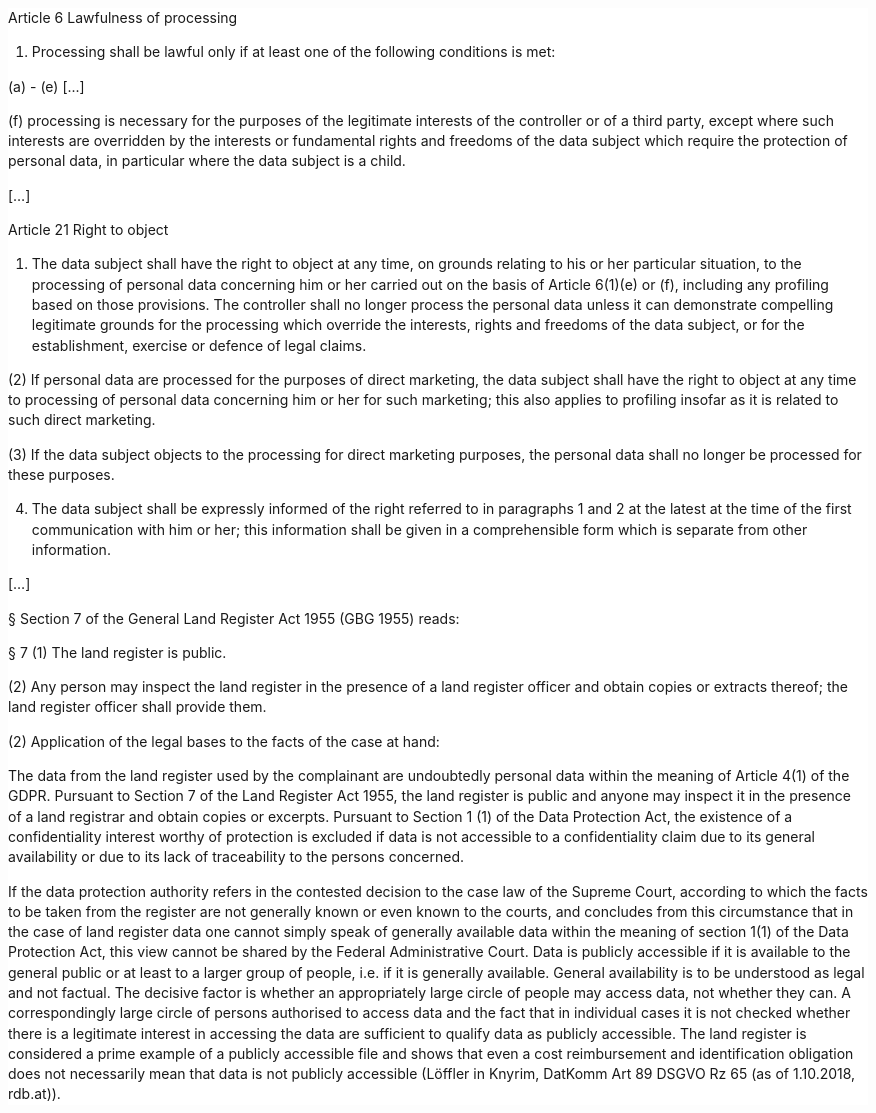 Article 6 Lawfulness of processing

1. Processing shall be lawful only if at least one of the following conditions is met:

(a) - (e) \[...\]

(f) processing is necessary for the purposes of the legitimate interests of the controller or of a third party, except where such interests are overridden by the interests or fundamental rights and freedoms of the data subject which require the protection of personal data, in particular where the data subject is a child.

\[…\]

Article 21 Right to object

1. The data subject shall have the right to object at any time, on grounds relating to his or her particular situation, to the processing of personal data concerning him or her carried out on the basis of Article 6(1)(e) or (f), including any profiling based on those provisions. The controller shall no longer process the personal data unless it can demonstrate compelling legitimate grounds for the processing which override the interests, rights and freedoms of the data subject, or for the establishment, exercise or defence of legal claims.

(2) If personal data are processed for the purposes of direct marketing, the data subject shall have the right to object at any time to processing of personal data concerning him or her for such marketing; this also applies to profiling insofar as it is related to such direct marketing.

(3) If the data subject objects to the processing for direct marketing purposes, the personal data shall no longer be processed for these purposes.

4. The data subject shall be expressly informed of the right referred to in paragraphs 1 and 2 at the latest at the time of the first communication with him or her; this information shall be given in a comprehensible form which is separate from other information.

\[…\]

§ Section 7 of the General Land Register Act 1955 (GBG 1955) reads:

§ 7 (1) The land register is public.

(2) Any person may inspect the land register in the presence of a land register officer and obtain copies or extracts thereof; the land register officer shall provide them.

(2) Application of the legal bases to the facts of the case at hand:

The data from the land register used by the complainant are undoubtedly personal data within the meaning of Article 4(1) of the GDPR. Pursuant to Section 7 of the Land Register Act 1955, the land register is public and anyone may inspect it in the presence of a land registrar and obtain copies or excerpts. Pursuant to Section 1 (1) of the Data Protection Act, the existence of a confidentiality interest worthy of protection is excluded if data is not accessible to a confidentiality claim due to its general availability or due to its lack of traceability to the persons concerned.

If the data protection authority refers in the contested decision to the case law of the Supreme Court, according to which the facts to be taken from the register are not generally known or even known to the courts, and concludes from this circumstance that in the case of land register data one cannot simply speak of generally available data within the meaning of section 1(1) of the Data Protection Act, this view cannot be shared by the Federal Administrative Court.
Data is publicly accessible if it is available to the general public or at least to a larger group of people, i.e. if it is generally available. General availability is to be understood as legal and not factual. The decisive factor is whether an appropriately large circle of people may access data, not whether they can. A correspondingly large circle of persons authorised to access data and the fact that in individual cases it is not checked whether there is a legitimate interest in accessing the data are sufficient to qualify data as publicly accessible. The land register is considered a prime example of a publicly accessible file and shows that even a cost reimbursement and identification obligation does not necessarily mean that data is not publicly accessible (Löffler in Knyrim, DatKomm Art 89 DSGVO Rz 65 (as of 1.10.2018, rdb.at)).
